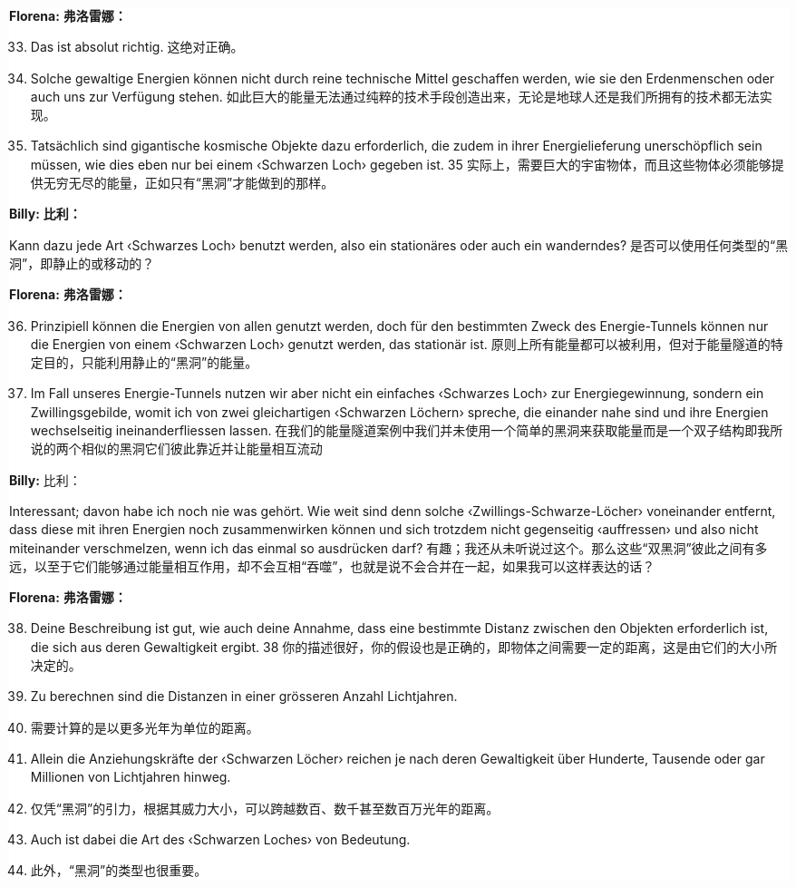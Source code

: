 **Florena:**
**弗洛雷娜：**

33. Das ist absolut richtig.
这绝对正确。

34. Solche gewaltige Energien können nicht durch reine technische Mittel geschaffen werden, wie sie den Erdenmenschen oder auch uns zur Verfügung stehen.
如此巨大的能量无法通过纯粹的技术手段创造出来，无论是地球人还是我们所拥有的技术都无法实现。

35. Tatsächlich sind gigantische kosmische Objekte dazu erforderlich, die zudem in ihrer Energielieferung unerschöpflich sein müssen, wie dies eben nur bei einem ‹Schwarzen Loch› gegeben ist.
35 实际上，需要巨大的宇宙物体，而且这些物体必须能够提供无穷无尽的能量，正如只有“黑洞”才能做到的那样。

**Billy:**
**比利：**

Kann dazu jede Art ‹Schwarzes Loch› benutzt werden, also ein stationäres oder auch ein wanderndes?
是否可以使用任何类型的“黑洞”，即静止的或移动的？

**Florena:**
**弗洛雷娜：**

36. Prinzipiell können die Energien von allen genutzt werden, doch für den bestimmten Zweck des Energie-Tunnels können nur die Energien von einem ‹Schwarzen Loch› genutzt werden, das stationär ist.
原则上所有能量都可以被利用，但对于能量隧道的特定目的，只能利用静止的“黑洞”的能量。

37. Im Fall unseres Energie-Tunnels nutzen wir aber nicht ein einfaches ‹Schwarzes Loch› zur Energiegewinnung, sondern ein Zwillingsgebilde, womit ich von zwei gleichartigen ‹Schwarzen Löchern› spreche, die einander nahe sind und ihre Energien wechselseitig ineinanderfliessen lassen.
在我们的能量隧道案例中我们并未使用一个简单的黑洞来获取能量而是一个双子结构即我所说的两个相似的黑洞它们彼此靠近并让能量相互流动

**Billy:**
比利：

Interessant; davon habe ich noch nie was gehört. Wie weit sind denn solche ‹Zwillings-Schwarze-Löcher› voneinander entfernt, dass diese mit ihren Energien noch zusammenwirken können und sich trotzdem nicht gegenseitig ‹auffressen› und also nicht miteinander verschmelzen, wenn ich das einmal so ausdrücken darf?
有趣；我还从未听说过这个。那么这些“双黑洞”彼此之间有多远，以至于它们能够通过能量相互作用，却不会互相“吞噬”，也就是说不会合并在一起，如果我可以这样表达的话？

**Florena:**
**弗洛雷娜：**

38. Deine Beschreibung ist gut, wie auch deine Annahme, dass eine bestimmte Distanz zwischen den Objekten erforderlich ist, die sich aus deren Gewaltigkeit ergibt.
38 你的描述很好，你的假设也是正确的，即物体之间需要一定的距离，这是由它们的大小所决定的。

39. Zu berechnen sind die Distanzen in einer grösseren Anzahl Lichtjahren.
39. 需要计算的是以更多光年为单位的距离。

40. Allein die Anziehungskräfte der ‹Schwarzen Löcher› reichen je nach deren Gewaltigkeit über Hunderte, Tausende oder gar Millionen von Lichtjahren hinweg.
40. 仅凭“黑洞”的引力，根据其威力大小，可以跨越数百、数千甚至数百万光年的距离。

41. Auch ist dabei die Art des ‹Schwarzen Loches› von Bedeutung.
41. 此外，“黑洞”的类型也很重要。
